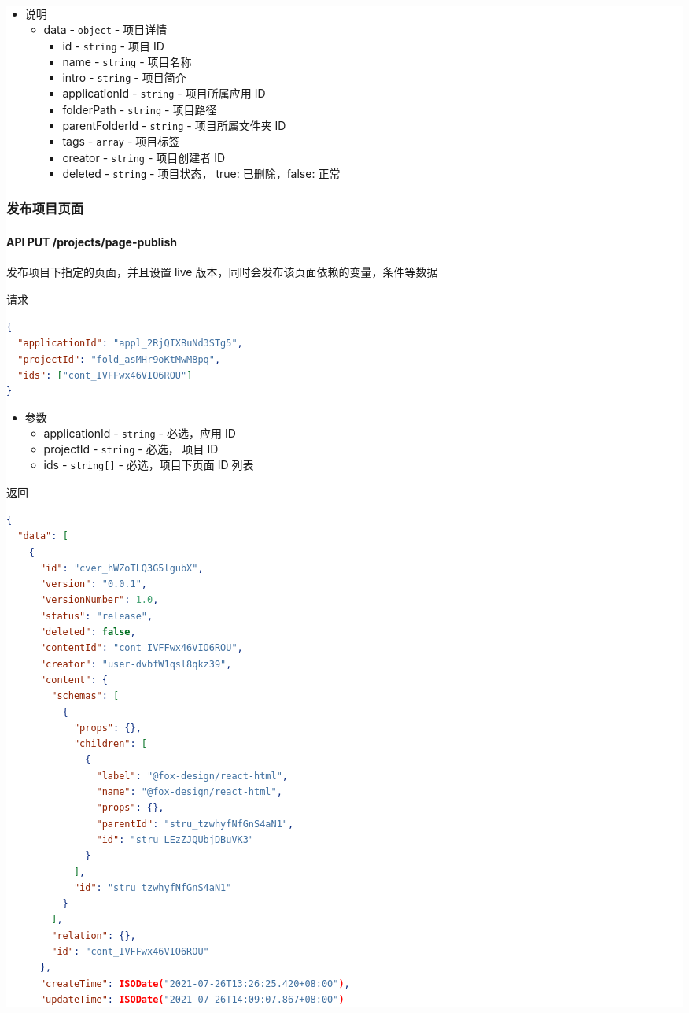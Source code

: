- 说明
  - data - `object` - 项目详情
    - id - `string` - 项目 ID
    - name - `string` - 项目名称
    - intro - `string` - 项目简介
    - applicationId - `string` - 项目所属应用 ID
    - folderPath - `string` - 项目路径
    - parentFolderId - `string` - 项目所属文件夹 ID
    - tags - `array` - 项目标签
    - creator - `string` - 项目创建者 ID
    - deleted - `string` - 项目状态， true: 已删除，false: 正常

### 发布项目页面

#### <Badge>API</Badge> PUT /projects/page-publish

发布项目下指定的页面，并且设置 live 版本，同时会发布该页面依赖的变量，条件等数据

请求

```json
{
  "applicationId": "appl_2RjQIXBuNd3STg5",
  "projectId": "fold_asMHr9oKtMwM8pq",
  "ids": ["cont_IVFFwx46VIO6ROU"]
}
```

- 参数
  - applicationId - `string` - 必选，应用 ID
  - projectId - `string` - 必选， 项目 ID
  - ids - `string[]` - 必选，项目下页面 ID 列表

返回

```json
{
  "data": [
    {
      "id": "cver_hWZoTLQ3G5lgubX",
      "version": "0.0.1",
      "versionNumber": 1.0,
      "status": "release",
      "deleted": false,
      "contentId": "cont_IVFFwx46VIO6ROU",
      "creator": "user-dvbfW1qsl8qkz39",
      "content": {
        "schemas": [
          {
            "props": {},
            "children": [
              {
                "label": "@fox-design/react-html",
                "name": "@fox-design/react-html",
                "props": {},
                "parentId": "stru_tzwhyfNfGnS4aN1",
                "id": "stru_LEzZJQUbjDBuVK3"
              }
            ],
            "id": "stru_tzwhyfNfGnS4aN1"
          }
        ],
        "relation": {},
        "id": "cont_IVFFwx46VIO6ROU"
      },
      "createTime": ISODate("2021-07-26T13:26:25.420+08:00"),
      "updateTime": ISODate("2021-07-26T14:09:07.867+08:00")
```